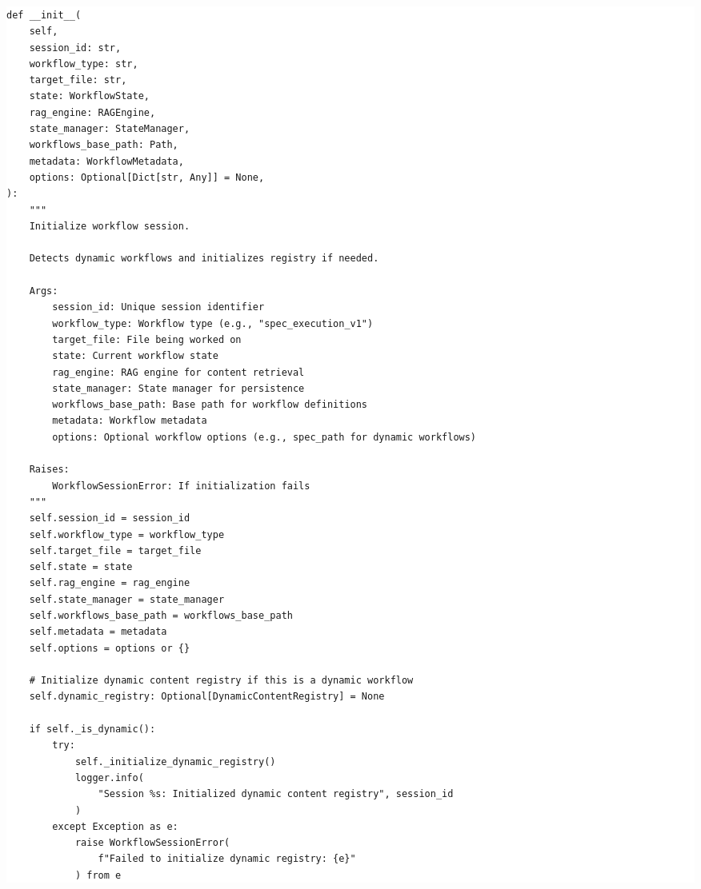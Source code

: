     def __init__(
        self,
        session_id: str,
        workflow_type: str,
        target_file: str,
        state: WorkflowState,
        rag_engine: RAGEngine,
        state_manager: StateManager,
        workflows_base_path: Path,
        metadata: WorkflowMetadata,
        options: Optional[Dict[str, Any]] = None,
    ):
        """
        Initialize workflow session.

        Detects dynamic workflows and initializes registry if needed.

        Args:
            session_id: Unique session identifier
            workflow_type: Workflow type (e.g., "spec_execution_v1")
            target_file: File being worked on
            state: Current workflow state
            rag_engine: RAG engine for content retrieval
            state_manager: State manager for persistence
            workflows_base_path: Base path for workflow definitions
            metadata: Workflow metadata
            options: Optional workflow options (e.g., spec_path for dynamic workflows)

        Raises:
            WorkflowSessionError: If initialization fails
        """
        self.session_id = session_id
        self.workflow_type = workflow_type
        self.target_file = target_file
        self.state = state
        self.rag_engine = rag_engine
        self.state_manager = state_manager
        self.workflows_base_path = workflows_base_path
        self.metadata = metadata
        self.options = options or {}

        # Initialize dynamic content registry if this is a dynamic workflow
        self.dynamic_registry: Optional[DynamicContentRegistry] = None

        if self._is_dynamic():
            try:
                self._initialize_dynamic_registry()
                logger.info(
                    "Session %s: Initialized dynamic content registry", session_id
                )
            except Exception as e:
                raise WorkflowSessionError(
                    f"Failed to initialize dynamic registry: {e}"
                ) from e

